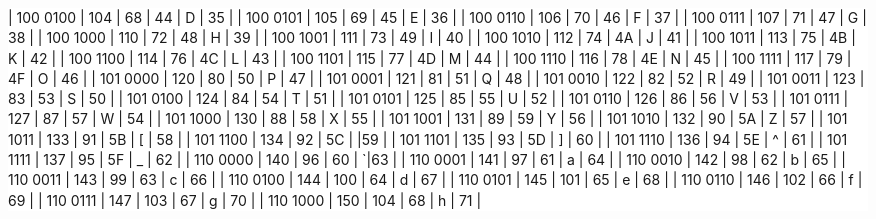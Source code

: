 | 100 0100 |  104   |   68   |   44   |  D   |         35         |
| 100 0101 |  105   |   69   |   45   |  E   |         36         |
| 100 0110 |  106   |   70   |   46   |  F   |         37         |
| 100 0111 |  107   |   71   |   47   |  G   |         38         |
| 100 1000 |  110   |   72   |   48   |  H   |         39         |
| 100 1001 |  111   |   73   |   49   |  I   |         40         |
| 100 1010 |  112   |   74   |   4A   |  J   |         41         |
| 100 1011 |  113   |   75   |   4B   |  K   |         42         |
| 100 1100 |  114   |   76   |   4C   |  L   |         43         |
| 100 1101 |  115   |   77   |   4D   |  M   |         44         |
| 100 1110 |  116   |   78   |   4E   |  N   |         45         |
| 100 1111 |  117   |   79   |   4F   |  O   |         46         |
| 101 0000 |  120   |   80   |   50   |  P   |         47         |
| 101 0001 |  121   |   81   |   51   |  Q   |         48         |
| 101 0010 |  122   |   82   |   52   |  R   |         49         |
| 101 0011 |  123   |   83   |   53   |  S   |         50         |
| 101 0100 |  124   |   84   |   54   |  T   |         51         |
| 101 0101 |  125   |   85   |   55   |  U   |         52         |
| 101 0110 |  126   |   86   |   56   |  V   |         53         |
| 101 0111 |  127   |   87   |   57   |  W   |         54         |
| 101 1000 |  130   |   88   |   58   |  X   |         55         |
| 101 1001 |  131   |   89   |   59   |  Y   |         56         |
| 101 1010 |  132   |   90   |   5A   |  Z   |         57         |
| 101 1011 |  133   |   91   |   5B   |  [   |         58         |
| 101 1100 |  134   |   92   |   5C   | \|59 |
| 101 1101 |  135   |   93   |   5D   |  ]   |         60         |
| 101 1110 |  136   |   94   |   5E   |  ^   |         61         |
| 101 1111 |  137   |   95   |   5F   |  \_  |         62         |
| 110 0000 |  140   |   96   |   60   | `|63 |
| 110 0001 |  141   |   97   |   61   |  a   |         64         |
| 110 0010 |  142   |   98   |   62   |  b   |         65         |
| 110 0011 |  143   |   99   |   63   |  c   |         66         |
| 110 0100 |  144   |  100   |   64   |  d   |         67         |
| 110 0101 |  145   |  101   |   65   |  e   |         68         |
| 110 0110 |  146   |  102   |   66   |  f   |         69         |
| 110 0111 |  147   |  103   |   67   |  g   |         70         |
| 110 1000 |  150   |  104   |   68   |  h   |         71         |